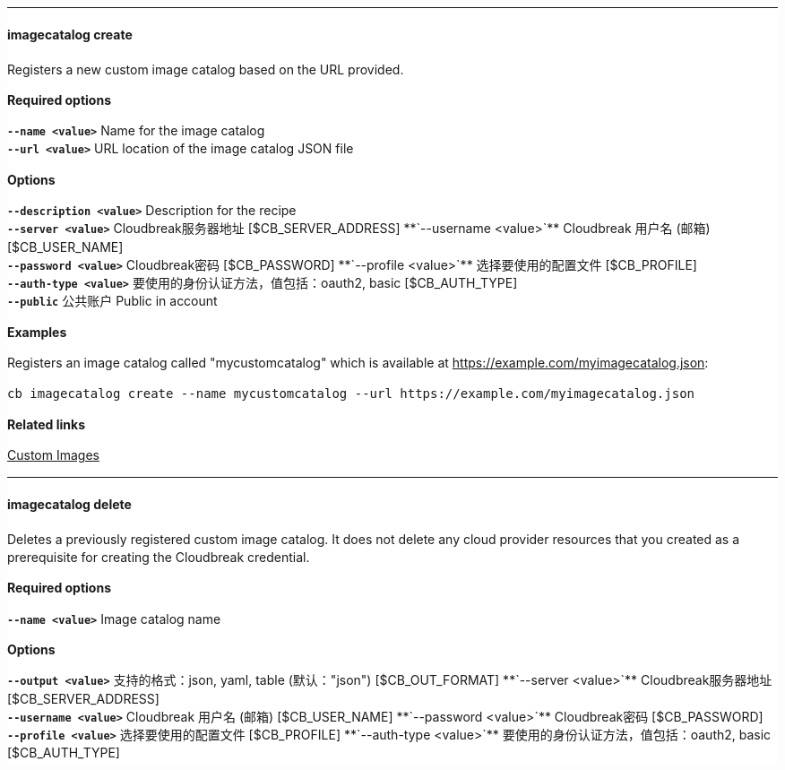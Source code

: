 







__________________________________

#### imagecatalog create   

Registers a new custom image catalog based on the URL provided.  


**Required options**  

**`--name <value>`**  Name for the image catalog  
**`--url <value>`**   URL location of the image catalog JSON file  

**Options**

**`--description <value>`**  Description for the recipe   
**`--server <value>`**  Cloudbreak服务器地址 [$CB_SERVER_ADDRESS]  
**`--username <value>`**  Cloudbreak 用户名 (邮箱) [$CB_USER_NAME]  
**`--password <value>`**  Cloudbreak密码 [$CB_PASSWORD]    
**`--profile <value>`**  选择要使用的配置文件 [$CB_PROFILE]  
**`--auth-type <value>`**  要使用的身份认证方法，值包括：oauth2, basic [$CB_AUTH_TYPE]  
**`--public`**   公共账户 Public in account  

**Examples**

Registers an image catalog called "mycustomcatalog" which is available at https://example.com/myimagecatalog.json: 

<pre>cb imagecatalog create --name mycustomcatalog --url https://example.com/myimagecatalog.json</pre> 

**Related links**  

[Custom Images](images.md)   








__________________________________ 

#### imagecatalog delete

Deletes a previously registered custom image catalog. It does not delete any cloud provider resources that you created as a prerequisite for creating the Cloudbreak credential.    

**Required options**  

**`--name <value>`**  Image catalog name    

**Options**

**`--output <value>`**  支持的格式：json, yaml, table (默认："json") [$CB_OUT_FORMAT]  
**`--server <value>`**  Cloudbreak服务器地址 [$CB_SERVER_ADDRESS]  
**`--username <value>`**  Cloudbreak 用户名 (邮箱) [$CB_USER_NAME]  
**`--password <value>`**  Cloudbreak密码 [$CB_PASSWORD]    
**`--profile <value>`**  选择要使用的配置文件 [$CB_PROFILE]  
**`--auth-type <value>`**  要使用的身份认证方法，值包括：oauth2, basic [$CB_AUTH_TYPE]  


[comment]: <> (This also has "--output option", which I believe should not be there.)